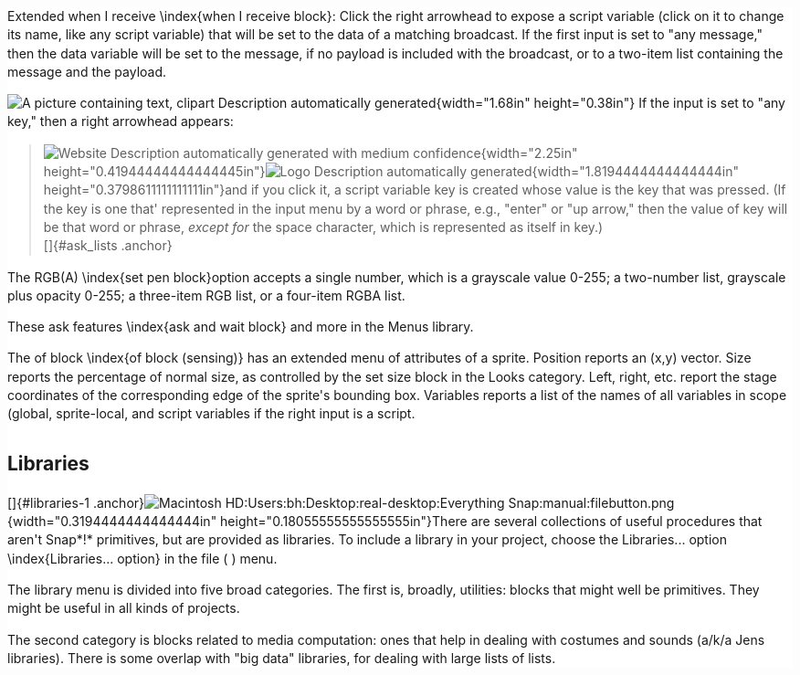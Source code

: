Extended when I receive \\index{when I receive block}: Click the right
arrowhead to expose a script variable (click on it to change its name,
like any script variable) that will be set to the data of a matching
broadcast. If the first input is set to "any message," then the data
variable will be set to the message, if no payload is included with the
broadcast, or to a two-item list containing the message and the payload.

![A picture containing text, clipart Description automatically
generated](media/image355.png){width="1.68in" height="0.38in"} If the
input is set to "any key," then a right arrowhead appears:

> ![Website Description automatically generated with medium
> confidence](media/image356.png){width="2.25in"
> height="0.41944444444444445in"}![Logo Description automatically
> generated](media/image357.png){width="1.8194444444444444in"
> height="0.3798611111111111in"}and if you click it, a script variable
> key is created whose value is the key that was pressed. (If the key is
> one that' represented in the input menu by a word or phrase, e.g.,
> "enter" or "up arrow," then the value of key will be that word or
> phrase, *except for* the space character, which is represented as
> itself in key.)\
> []{#ask_lists .anchor}

The RGB(A) \\index{set pen block}option accepts a single number, which
is a grayscale value 0-255; a two-number list, grayscale plus opacity
0-255; a three-item RGB list, or a four-item RGBA list.

These ask features \\index{ask and wait block} and more in the Menus
library.

The of block \\index{of block (sensing)} has an extended menu of
attributes of a sprite. Position reports an (x,y) vector. Size reports
the percentage of normal size, as controlled by the set size block in
the Looks category. Left, right, etc. report the stage coordinates of
the corresponding edge of the sprite's bounding box. Variables reports a
list of the names of all variables in scope (global, sprite-local, and
script variables if the right input is a script.

##  Libraries

[]{#libraries-1 .anchor}![Macintosh
HD:Users:bh:Desktop:real-desktop:Everything
Snap:manual:filebutton.png](media/image384.png){width="0.3194444444444444in"
height="0.18055555555555555in"}There are several collections of useful
procedures that aren't Snap*!* primitives, but are provided as
libraries. To include a library in your project, choose the Libraries...
option \\index{Libraries... option} in the file ( ) menu.

The library menu is divided into five broad categories. The first is,
broadly, utilities: blocks that might well be primitives. They might be
useful in all kinds of projects.

The second category is blocks related to media computation: ones that
help in dealing with costumes and sounds (a/k/a Jens libraries). There
is some overlap with "big data" libraries, for dealing with large lists
of lists.
